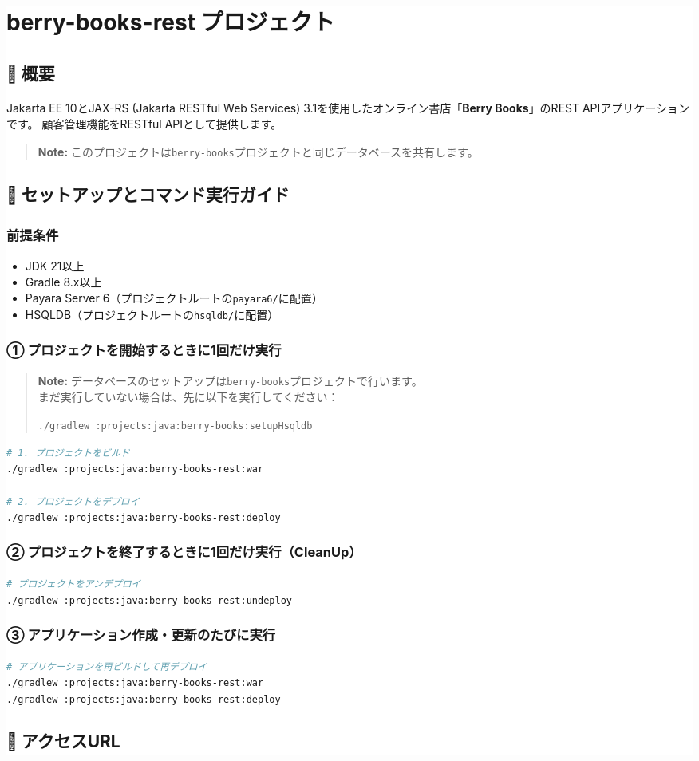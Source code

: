 # berry-books-rest プロジェクト

## 📖 概要

Jakarta EE 10とJAX-RS (Jakarta RESTful Web Services) 3.1を使用したオンライン書店「**Berry Books**」のREST APIアプリケーションです。
顧客管理機能をRESTful APIとして提供します。

> **Note:** このプロジェクトは`berry-books`プロジェクトと同じデータベースを共有します。

## 🚀 セットアップとコマンド実行ガイド

### 前提条件

- JDK 21以上
- Gradle 8.x以上
- Payara Server 6（プロジェクトルートの`payara6/`に配置）
- HSQLDB（プロジェクトルートの`hsqldb/`に配置）

### ① プロジェクトを開始するときに1回だけ実行

> **Note:** データベースのセットアップは`berry-books`プロジェクトで行います。  
> まだ実行していない場合は、先に以下を実行してください：
> ```bash
> ./gradlew :projects:java:berry-books:setupHsqldb
> ```

```bash
# 1. プロジェクトをビルド
./gradlew :projects:java:berry-books-rest:war

# 2. プロジェクトをデプロイ
./gradlew :projects:java:berry-books-rest:deploy
```

### ② プロジェクトを終了するときに1回だけ実行（CleanUp）

```bash
# プロジェクトをアンデプロイ
./gradlew :projects:java:berry-books-rest:undeploy
```

### ③ アプリケーション作成・更新のたびに実行

```bash
# アプリケーションを再ビルドして再デプロイ
./gradlew :projects:java:berry-books-rest:war
./gradlew :projects:java:berry-books-rest:deploy
```

## 📍 アクセスURL
